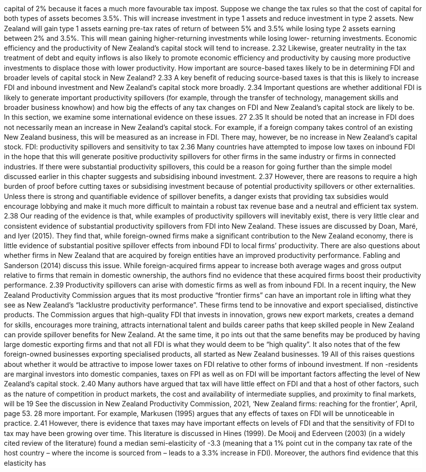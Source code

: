 capital of 2% because it faces a much more favourable tax impost. Suppose we change the tax rules so that the cost of capital for both types of assets becomes 3.5%. This will increase investment in type 1 assets and reduce investment in type 2 assets. New Zealand will gain type 1 assets earning pre-tax rates of return of between 5% and 3.5% while losing type 2 assets earning between 2% and 3.5%. This will mean gaining higher-returning investments while losing lower- returning investments. Economic efficiency and the productivity of New Zealand’s capital stock will tend to increase. 2.32 Likewise, greater neutrality in the tax treatment of debt and equity inflows is also likely to promote economic efficiency and productivity by causing more productive investments to displace those with lower productivity. How important are source-based taxes likely to be in determining FDI and broader levels of capital stock in New Zealand? 2.33 A key benefit of reducing source-based taxes is that this is likely to increase FDI and inbound investment and New Zealand’s capital stock more broadly. 2.34 Important questions are whether additional FDI is likely to generate important productivity spillovers (for example, through the transfer of technology, management skills and broader business knowhow) and how big the effects of any tax changes on FDI and New Zealand’s capital stock are likely to be. In this section, we examine some international evidence on these issues. 27 2.35 It should be noted that an increase in FDI does not necessarily mean an increase in New Zealand’s capital stock. For example, if a foreign company takes control of an existing New Zealand business, this will be measured as an increase in FDI. There may, however, be no increase in New Zealand’s capital stock. FDI: productivity spillovers and sensitivity to tax 2.36 Many countries have attempted to impose low taxes on inbound FDI in the hope that this will generate positive productivity spillovers for other firms in the same industry or firms in connected industries. If there were substantial productivity spillovers, this could be a reason for going further than the simple model discussed earlier in this chapter suggests and subsidising inbound investment. 2.37 However, there are reasons to require a high burden of proof before cutting taxes or subsidising investment because of potential productivity spillovers or other externalities. Unless there is strong and quantifiable evidence of spillover benefits, a danger exists that providing tax subsidies would encourage lobbying and make it much more difficult to maintain a robust tax revenue base and a neutral and efficient tax system. 2.38 Our reading of the evidence is that, while examples of productivity spillovers will inevitably exist, there is very little clear and consistent evidence of substantial productivity spillovers from FDI into New Zealand. These issues are discussed by Doan, Maré, and Iyer (2015). They find that, while foreign-owned firms make a significant contribution to the New Zealand economy, there is little evidence of substantial positive spillover effects from inbound FDI to local firms’ productivity. There are also questions about whether firms in New Zealand that are acquired by foreign entities have an improved productivity performance. Fabling and Sanderson (2014) discuss this issue. While foreign-acquired firms appear to increase both average wages and gross output relative to firms that remain in domestic ownership, the authors find no evidence that these acquired firms boost their productivity performance. 2.39 Productivity spillovers can arise with domestic firms as well as from inbound FDI. In a recent inquiry, the New Zealand Productivity Commission argues that its most productive “frontier firms” can have an important role in lifting what they see as New Zealand’s “lacklustre productivity performance”. These firms tend to be innovative and export specialised, distinctive products. The Commission argues that high-quality FDI that invests in innovation, grows new export markets, creates a demand for skills, encourages more training, attracts international talent and builds career paths that keep skilled people in New Zealand can provide spillover benefits for New Zealand. At the same time, it po ints out that the same benefits may be produced by having large domestic exporting firms and that not all FDI is what they would deem to be “high quality”. It also notes that of the few foreign-owned businesses exporting specialised products, all started as New Zealand businesses. 19 All of this raises questions about whether it would be attractive to impose lower taxes on FDI relative to other forms of inbound investment. If non -residents are marginal investors into domestic companies, taxes on FPI as well as on FDI will be important factors affecting the level of New Zealand’s capital stock. 2.40 Many authors have argued that tax will have little effect on FDI and that a host of other factors, such as the nature of competition in product markets, the cost and availability of intermediate supplies, and proximity to final markets, will be 19 See the discussion in New Zealand Productivity Commission, 2021, ‘New Zealand firms: reaching for the frontier’, April, page 53. 28 more important. For example, Markusen (1995) argues that any effects of taxes on FDI will be unnoticeable in practice. 2.41 However, there is evidence that taxes may have important effects on levels of FDI and that the sensitivity of FDI to tax may have been growing over time. This literature is discussed in Hines (1999). De Mooij and Ederveen (2003) (in a widely cited review of the literature) found a median semi-elasticity of -3.3 (meaning that a 1% point cut in the company tax rate of the host country – where the income is sourced from – leads to a 3.3% increase in FDI). Moreover, the authors find evidence that this elasticity has